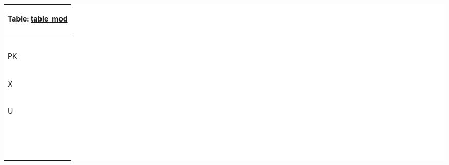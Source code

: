 

<table>
<thead>
<tr class="header">
<th><p>Table: <a href="https://github.com/FAForever/db/blob/develop/db-structure.sql#L1281">table_mod</a></p></th>
</tr>
</thead>
<tbody>
<tr class="odd">
<td><dl>
<dt></dt>
<dd>
</dd>
</dl></td>
</tr>
<tr class="even">
<td><p>PK</p></td>
</tr>
<tr class="odd">
<td><p>X</p></td>
</tr>
<tr class="even">
<td><p>U</p></td>
</tr>
<tr class="odd">
<td></td>
</tr>
<tr class="even">
<td></td>
</tr>
<tr class="odd">
<td></td>
</tr>
<tr class="even">
<td></td>
</tr>
<tr class="odd">
<td></td>
</tr>
<tr class="even">
<td></td>
</tr>
<tr class="odd">
<td></td>
</tr>
<tr class="even">
<td></td>
</tr>
<tr class="odd">
<td></td>
</tr>
<tr class="even">
<td></td>
</tr>
<tr class="odd">
<td></td>
</tr>
<tr class="even">
<td></td>
</tr>
<tr class="odd">
<td></td>